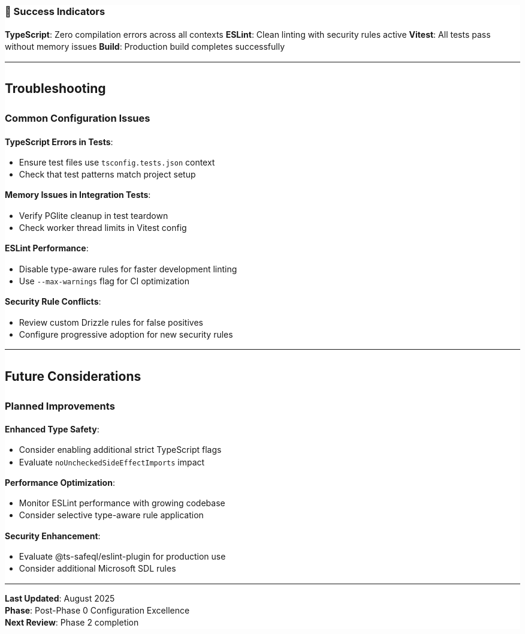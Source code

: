 ### 🎯 Success Indicators

**TypeScript**: Zero compilation errors across all contexts
**ESLint**: Clean linting with security rules active
**Vitest**: All tests pass without memory issues
**Build**: Production build completes successfully

---

## Troubleshooting

### Common Configuration Issues

**TypeScript Errors in Tests**:
- Ensure test files use `tsconfig.tests.json` context
- Check that test patterns match project setup

**Memory Issues in Integration Tests**:
- Verify PGlite cleanup in test teardown
- Check worker thread limits in Vitest config

**ESLint Performance**:
- Disable type-aware rules for faster development linting
- Use `--max-warnings` flag for CI optimization

**Security Rule Conflicts**:
- Review custom Drizzle rules for false positives
- Configure progressive adoption for new security rules

---

## Future Considerations

### Planned Improvements

**Enhanced Type Safety**:
- Consider enabling additional strict TypeScript flags
- Evaluate `noUncheckedSideEffectImports` impact

**Performance Optimization**:
- Monitor ESLint performance with growing codebase
- Consider selective type-aware rule application

**Security Enhancement**:
- Evaluate @ts-safeql/eslint-plugin for production use
- Consider additional Microsoft SDL rules

---

**Last Updated**: August 2025  
**Phase**: Post-Phase 0 Configuration Excellence  
**Next Review**: Phase 2 completion